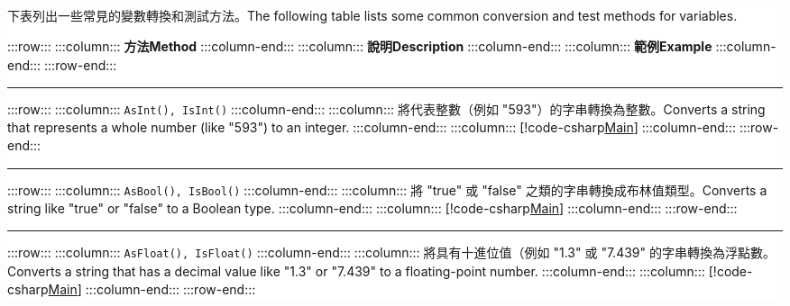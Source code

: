 <span data-ttu-id="b54d3-317">下表列出一些常見的變數轉換和測試方法。</span><span class="sxs-lookup"><span data-stu-id="b54d3-317">The following table lists some common conversion and test methods for variables.</span></span>

:::row:::
    :::column:::
    <span data-ttu-id="b54d3-318"><strong>方法</strong></span><span class="sxs-lookup"><span data-stu-id="b54d3-318"><strong>Method</strong></span></span>
    :::column-end:::
    :::column:::
    <span data-ttu-id="b54d3-319"><strong>說明</strong></span><span class="sxs-lookup"><span data-stu-id="b54d3-319"><strong>Description</strong></span></span>
    :::column-end:::
    :::column:::
    <span data-ttu-id="b54d3-320"><strong>範例</strong></span><span class="sxs-lookup"><span data-stu-id="b54d3-320"><strong>Example</strong></span></span>
    :::column-end:::
:::row-end:::

---

:::row:::
    :::column:::
        `AsInt(), IsInt()`
    :::column-end:::
    :::column:::
    <span data-ttu-id="b54d3-321">將代表整數（例如 "593"）的字串轉換為整數。</span><span class="sxs-lookup"><span data-stu-id="b54d3-321">Converts a string that represents a whole number (like "593") to an integer.</span></span>
    :::column-end:::
    :::column:::
        [!code-csharp[Main](introducing-razor-syntax-c/samples/sample28.cs)]
    :::column-end:::
:::row-end:::

---

:::row:::
    :::column:::
        `AsBool(), IsBool()`
    :::column-end:::
    :::column:::
    <span data-ttu-id="b54d3-322">將 &quot;true&quot; 或 &quot;false&quot; 之類的字串轉換成布林值類型。</span><span class="sxs-lookup"><span data-stu-id="b54d3-322">Converts a string like &quot;true&quot; or &quot;false&quot; to a Boolean type.</span></span>
    :::column-end:::
    :::column:::
        [!code-csharp[Main](introducing-razor-syntax-c/samples/sample29.cs)]
    :::column-end:::
:::row-end:::

---

:::row:::
    :::column:::
        `AsFloat(), IsFloat()`
    :::column-end:::
    :::column:::
    <span data-ttu-id="b54d3-323">將具有十進位值（例如 &quot;1.3&quot; 或 &quot;7.439&quot; 的字串轉換為浮點數。</span><span class="sxs-lookup"><span data-stu-id="b54d3-323">Converts a string that has a decimal value like &quot;1.3&quot; or &quot;7.439&quot; to a floating-point number.</span></span>
    :::column-end:::
    :::column:::
        [!code-csharp[Main](introducing-razor-syntax-c/samples/sample30.cs)]
    :::column-end:::
:::row-end:::
